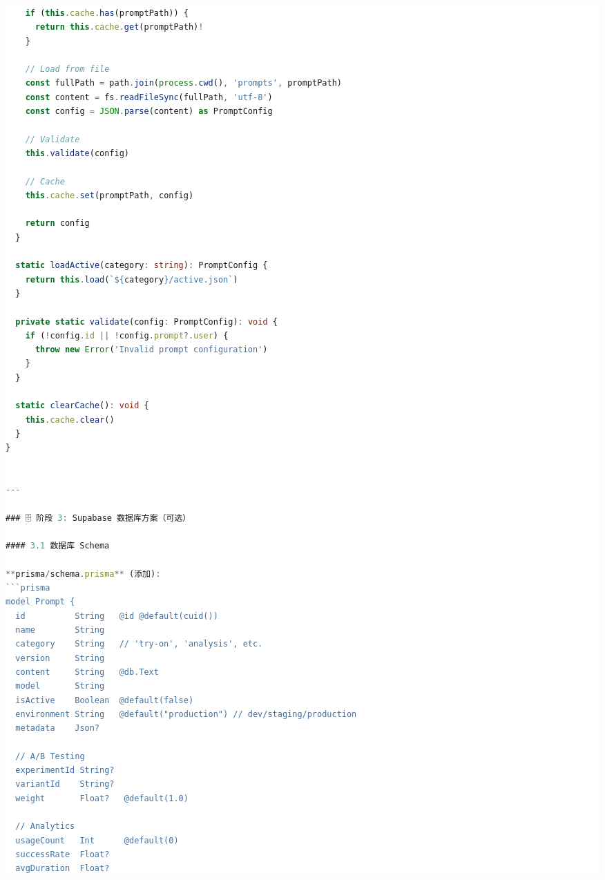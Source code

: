 ```typescript
    if (this.cache.has(promptPath)) {
      return this.cache.get(promptPath)!
    }

    // Load from file
    const fullPath = path.join(process.cwd(), 'prompts', promptPath)
    const content = fs.readFileSync(fullPath, 'utf-8')
    const config = JSON.parse(content) as PromptConfig

    // Validate
    this.validate(config)

    // Cache
    this.cache.set(promptPath, config)

    return config
  }

  static loadActive(category: string): PromptConfig {
    return this.load(`${category}/active.json`)
  }

  private static validate(config: PromptConfig): void {
    if (!config.id || !config.prompt?.user) {
      throw new Error('Invalid prompt configuration')
    }
  }

  static clearCache(): void {
    this.cache.clear()
  }
}


---

### 🗄️ 阶段 3: Supabase 数据库方案（可选）

#### 3.1 数据库 Schema

**prisma/schema.prisma** (添加):
```prisma
model Prompt {
  id          String   @id @default(cuid())
  name        String
  category    String   // 'try-on', 'analysis', etc.
  version     String
  content     String   @db.Text
  model       String
  isActive    Boolean  @default(false)
  environment String   @default("production") // dev/staging/production
  metadata    Json?

  // A/B Testing
  experimentId String?
  variantId    String?
  weight       Float?   @default(1.0)

  // Analytics
  usageCount   Int      @default(0)
  successRate  Float?
  avgDuration  Float?

```